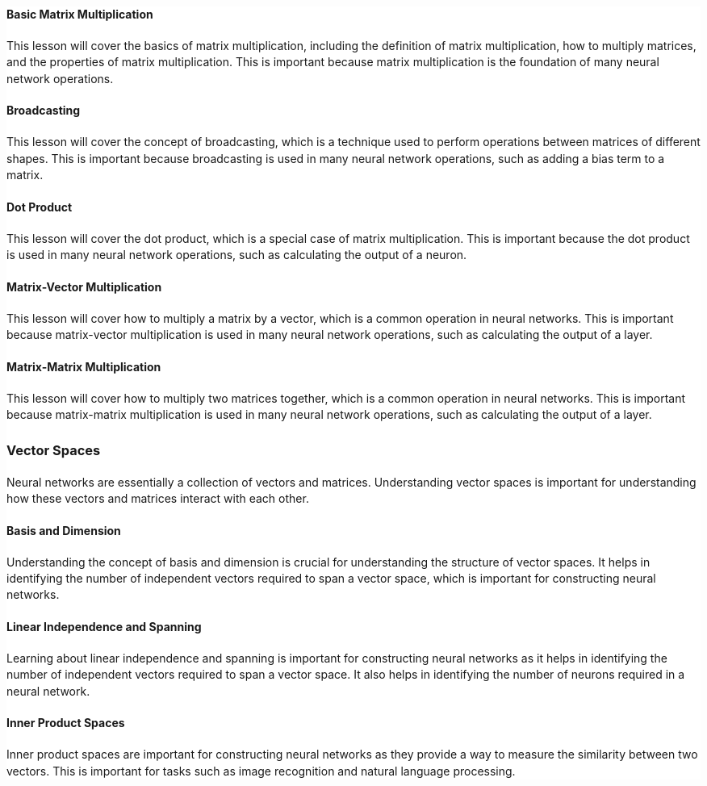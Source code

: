 #### <a id="linear-algebra-for-neural-networks"></a>Basic Matrix Multiplication
This lesson will cover the basics of matrix multiplication, including the definition of matrix multiplication, how to multiply matrices, and the properties of matrix multiplication. This is important because matrix multiplication is the foundation of many neural network operations.

#### <a id="linear-algebra-for-neural-networks"></a>Broadcasting
This lesson will cover the concept of broadcasting, which is a technique used to perform operations between matrices of different shapes. This is important because broadcasting is used in many neural network operations, such as adding a bias term to a matrix.

#### <a id="linear-algebra-for-neural-networks"></a>Dot Product
This lesson will cover the dot product, which is a special case of matrix multiplication. This is important because the dot product is used in many neural network operations, such as calculating the output of a neuron.

#### <a id="linear-algebra-for-neural-networks"></a>Matrix-Vector Multiplication
This lesson will cover how to multiply a matrix by a vector, which is a common operation in neural networks. This is important because matrix-vector multiplication is used in many neural network operations, such as calculating the output of a layer.

#### <a id="linear-algebra-for-neural-networks"></a>Matrix-Matrix Multiplication
This lesson will cover how to multiply two matrices together, which is a common operation in neural networks. This is important because matrix-matrix multiplication is used in many neural network operations, such as calculating the output of a layer.

### <a id="vector-spaces"></a>Vector Spaces
Neural networks are essentially a collection of vectors and matrices. Understanding vector spaces is important for understanding how these vectors and matrices interact with each other.

#### <a id="linear-algebra-for-neural-networks"></a>Basis and Dimension
Understanding the concept of basis and dimension is crucial for understanding the structure of vector spaces. It helps in identifying the number of independent vectors required to span a vector space, which is important for constructing neural networks.

#### <a id="linear-algebra-for-neural-networks"></a>Linear Independence and Spanning
Learning about linear independence and spanning is important for constructing neural networks as it helps in identifying the number of independent vectors required to span a vector space. It also helps in identifying the number of neurons required in a neural network.

#### <a id="linear-algebra-for-neural-networks"></a>Inner Product Spaces
Inner product spaces are important for constructing neural networks as they provide a way to measure the similarity between two vectors. This is important for tasks such as image recognition and natural language processing.
